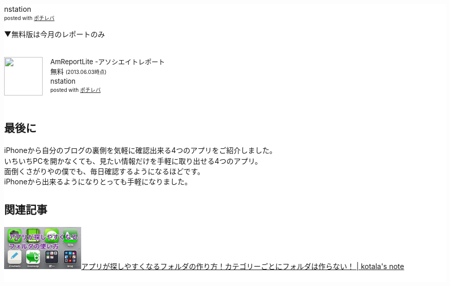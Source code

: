 <div class="pochi_seller"><span class="removed_link" title="click.linksynergy.com/fs-bin/click?id=d2yYUp776R4&amp;subid=&amp;offerid=94348.1&amp;type=3&amp;tmpid=3910&amp;RD_PARM1=https%253A%252F%252Fitunes.apple.com%252Fjp%252Fartist%252Fnstation%252Fid362303447%253Fuo%253D4">nstation</span></div>
<div class="pochi_post" style="font-size:x-small;">posted with <a href="https://pochireba.com">ポチレバ</a></div>
</div>
<div class="pochireba-footer" style="clear: left"></div>
</div>
<p>▼無料版は今月のレポートのみ</p>
<div class="pochireba" style="text-align:left;font-size:small;padding:20px 0;/zoom: 1;overflow: hidden;"><span class="removed_link" title="click.linksynergy.com/fs-bin/click?id=d2yYUp776R4&amp;subid=&amp;offerid=94348.1&amp;type=3&amp;tmpid=3910&amp;RD_PARM1=https%253A%252F%252Fitunes.apple.com%252Fjp%252Fapp%252Famreportlite-asoshieitorepoto%252Fid475603153%253Fmt%253D8%2526uo%253D4"><img src="http://a203.phobos.apple.com/us/r1000/089/Purple2/v4/de/c6/50/dec65020-d6ce-4e2f-07fe-ecf6ed403bc1/mzl.tsjigdet.png" width="75" height="75" style="float:left;margin:0 15px 0 0;" class="pochi_img" ></span>
<div class="pochi_info" style="text-align:left;/zoom: 1;overflow: hidden;">
<div class="pochi_name"><span class="removed_link" title="click.linksynergy.com/fs-bin/click?id=d2yYUp776R4&amp;subid=&amp;offerid=94348.1&amp;type=3&amp;tmpid=3910&amp;RD_PARM1=https%253A%252F%252Fitunes.apple.com%252Fjp%252Fapp%252Famreportlite-asoshieitorepoto%252Fid475603153%253Fmt%253D8%2526uo%253D4">AmReportLite -アソシエイトレポート</span></div>
<div class="pochi_price" style="display:inline;">無料</div>
<div class="pochi_time" style="font-size:x-small;display:inline;">(2013.06.03時点)</div>
<div class="pochi_seller"><span class="removed_link" title="click.linksynergy.com/fs-bin/click?id=d2yYUp776R4&amp;subid=&amp;offerid=94348.1&amp;type=3&amp;tmpid=3910&amp;RD_PARM1=https%253A%252F%252Fitunes.apple.com%252Fjp%252Fartist%252Fnstation%252Fid362303447%253Fuo%253D4">nstation</span></div>
<div class="pochi_post" style="font-size:x-small;">posted with <a href="https://pochireba.com">ポチレバ</a></div>
</div>
<div class="pochireba-footer" style="clear: left"></div>
</div>
<h2>最後に</h2>
<p>iPhoneから自分のブログの裏側を気軽に確認出来る4つのアプリをご紹介しました。<br />
いちいちPCを開かなくても、見たい情報だけを手軽に取り出せる4つのアプリ。<br />
面倒くさがりやの僕でも、毎日確認するようになるほどです。<br />
iPhoneから出来るようになりとっても手軽になりました。</p>
<h2 class="rele">関連記事</h2>
<p><a href="/folder-making" target="_blank"><img  class="alignleft" src="/wp-content/uploads/iPhonefolder_130328-448x245.jpg" alt="アプリが探しやすくなるフォルダの作り方！カテゴリーごとにフォルダは作らない！ | kotala's note" width="150" /></a><a href="/folder-making" target="_blank">アプリが探しやすくなるフォルダの作り方！カテゴリーごとにフォルダは作らない！ | kotala's note</a><br style="clear:both;" /><br />